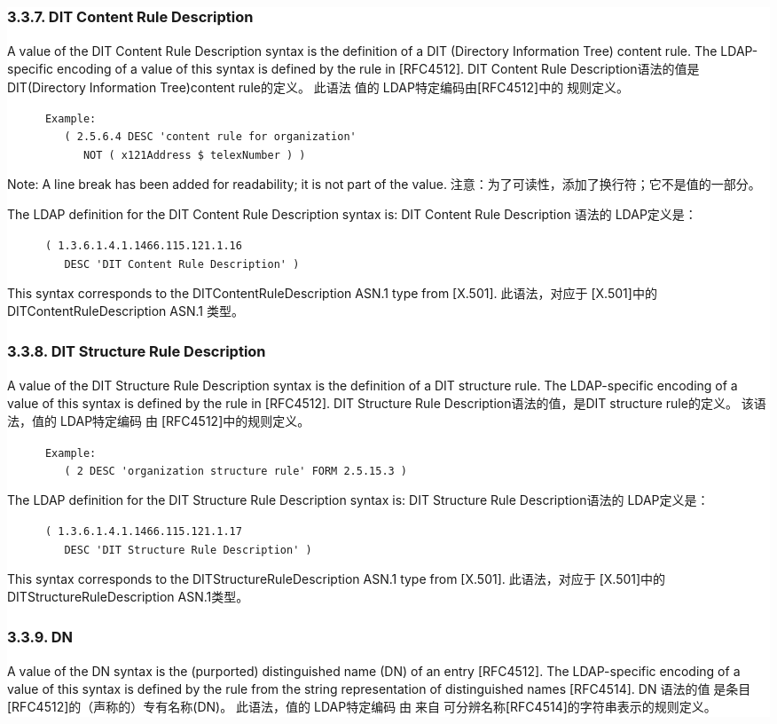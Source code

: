 

### 3.3.7.  DIT Content Rule Description

A value of the DIT Content Rule Description syntax is the definition of a DIT (Directory Information Tree) content rule.  The LDAP-specific encoding of a value of this syntax is defined by the <DITContentRuleDescription> rule in [RFC4512].
DIT Content Rule Description语法的值是 DIT(Directory Information Tree)content rule的定义。
此语法 值的 LDAP特定编码由[RFC4512]中的 <DITContentRuleDescription>规则定义。
```
      Example:
         ( 2.5.6.4 DESC 'content rule for organization'
            NOT ( x121Address $ telexNumber ) )
```  
Note: A line break has been added for readability; it is not part of the value.
注意：为了可读性，添加了换行符；它不是值的一部分。

The LDAP definition for the DIT Content Rule Description syntax is:
DIT Content Rule Description 语法的 LDAP定义是：
```
      ( 1.3.6.1.4.1.1466.115.121.1.16
         DESC 'DIT Content Rule Description' )
```
This syntax corresponds to the DITContentRuleDescription ASN.1 type from [X.501].
此语法，对应于 [X.501]中的DITContentRuleDescription ASN.1 类型。



### 3.3.8.  DIT Structure Rule Description

A value of the DIT Structure Rule Description syntax is the definition of a DIT structure rule.  The LDAP-specific encoding of a value of this syntax is defined by the <DITStructureRuleDescription> rule in [RFC4512].
DIT Structure Rule Description语法的值，是DIT structure rule的定义。
该语法，值的 LDAP特定编码 由 [RFC4512]中的<DITStructureRuleDescription>规则定义。
```
      Example:
         ( 2 DESC 'organization structure rule' FORM 2.5.15.3 )
```
The LDAP definition for the DIT Structure Rule Description syntax is:
DIT Structure Rule Description语法的 LDAP定义是：
```
      ( 1.3.6.1.4.1.1466.115.121.1.17
         DESC 'DIT Structure Rule Description' )
```
This syntax corresponds to the DITStructureRuleDescription ASN.1 type from [X.501].
此语法，对应于 [X.501]中的DITStructureRuleDescription ASN.1类型。



### 3.3.9.  DN

A value of the DN syntax is the (purported) distinguished name (DN) of an entry [RFC4512].  The LDAP-specific encoding of a value of this syntax is defined by the <distinguishedName> rule from the string representation of distinguished names [RFC4514].
DN 语法的值 是条目[RFC4512]的（声称的）专有名称(DN)。
此语法，值的 LDAP特定编码 由 来自 可分辨名称[RFC4514]的字符串表示的<distinguishedName>规则定义。
